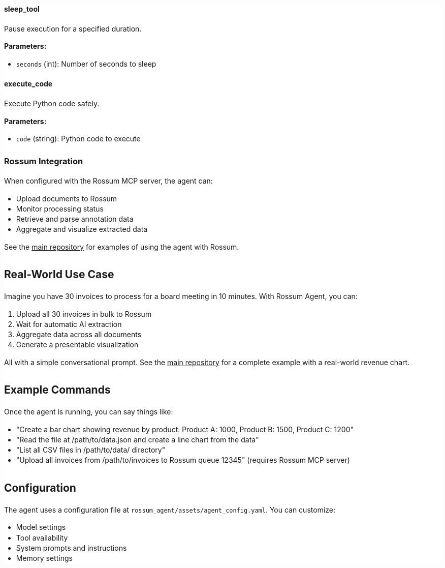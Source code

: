 #### sleep_tool
Pause execution for a specified duration.

**Parameters:**
- `seconds` (int): Number of seconds to sleep

#### execute_code
Execute Python code safely.

**Parameters:**
- `code` (string): Python code to execute

### Rossum Integration

When configured with the Rossum MCP server, the agent can:
- Upload documents to Rossum
- Monitor processing status
- Retrieve and parse annotation data
- Aggregate and visualize extracted data

See the [main repository](https://github.com/stancld/rossum-mcp) for examples of using the agent with Rossum.

## Real-World Use Case

Imagine you have 30 invoices to process for a board meeting in 10 minutes. With Rossum Agent, you can:

1. Upload all 30 invoices in bulk to Rossum
2. Wait for automatic AI extraction
3. Aggregate data across all documents
4. Generate a presentable visualization

All with a simple conversational prompt. See the [main repository](https://github.com/stancld/rossum-mcp) for a complete example with a real-world revenue chart.

## Example Commands

Once the agent is running, you can say things like:

- "Create a bar chart showing revenue by product: Product A: 1000, Product B: 1500, Product C: 1200"
- "Read the file at /path/to/data.json and create a line chart from the data"
- "List all CSV files in /path/to/data/ directory"
- "Upload all invoices from /path/to/invoices to Rossum queue 12345" (requires Rossum MCP server)

## Configuration

The agent uses a configuration file at `rossum_agent/assets/agent_config.yaml`. You can customize:

- Model settings
- Tool availability
- System prompts and instructions
- Memory settings
